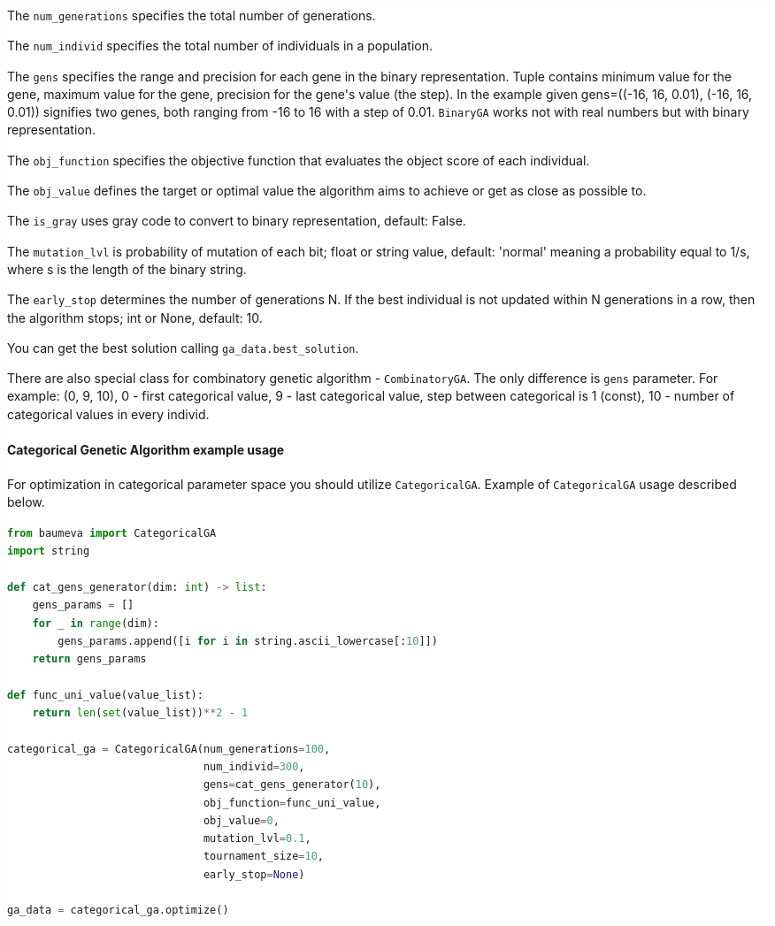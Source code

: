 The `num_generations` specifies the total number of generations.

The `num_individ` specifies the total number of individuals in a population. 

The `gens` specifies the range and precision for each gene in the binary representation. Tuple contains minimum value for the gene, maximum value for the gene, precision for the gene's value (the step). 
In the example given gens=((-16, 16, 0.01), (-16, 16, 0.01)) signifies two genes, both ranging from -16 to 16 with a step of 0.01. `BinaryGA` works not with real numbers but with binary representation. 

The `obj_function` specifies the objective function that evaluates the object score of each individual. 

The `obj_value` defines the target or optimal value the algorithm aims to achieve or get as close as possible to.

The `is_gray` uses gray code to convert to binary representation, default: False.

The `mutation_lvl` is probability of mutation of each bit; float or string value, default: 'normal' meaning a probability equal to 1/s, where s is the length of the binary string.

The `early_stop` determines the number of generations N. If the best individual is not updated within N generations in a row, then the algorithm stops; int or None, default: 10.

You can get the best solution calling `ga_data.best_solution`.

There are also special class for combinatory genetic algorithm - `CombinatoryGA`. The only difference is `gens` parameter. For example: (0, 9, 10), 0 - first categorical value,
                     9 - last categorical value, step between categorical is 1 (const), 10 - number of categorical
                     values in every individ.

#### Categorical Genetic Algorithm example usage

For optimization in categorical parameter space you should utilize `CategoricalGA`. Example of `CategoricalGA` usage described below.

```python
from baumeva import CategoricalGA
import string

def cat_gens_generator(dim: int) -> list:
    gens_params = []
    for _ in range(dim):
        gens_params.append([i for i in string.ascii_lowercase[:10]])
    return gens_params

def func_uni_value(value_list):
    return len(set(value_list))**2 - 1

categorical_ga = CategoricalGA(num_generations=100,
                               num_individ=300,
                               gens=cat_gens_generator(10),
                               obj_function=func_uni_value,
                               obj_value=0,
                               mutation_lvl=0.1,
                               tournament_size=10,
                               early_stop=None)

ga_data = categorical_ga.optimize()
```
